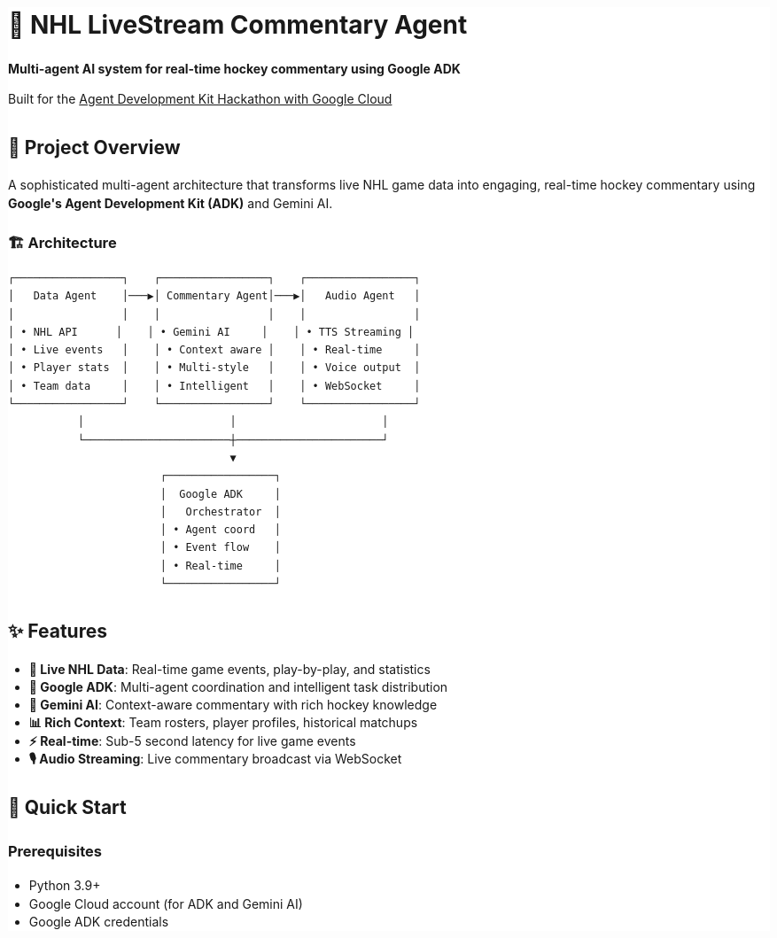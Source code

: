 # 🏒 NHL LiveStream Commentary Agent

**Multi-agent AI system for real-time hockey commentary using Google ADK**

Built for the [Agent Development Kit Hackathon with Google Cloud](https://googlecloudmultiagents.devpost.com/)

## 🎯 Project Overview

A sophisticated multi-agent architecture that transforms live NHL game data into engaging, real-time hockey commentary using **Google's Agent Development Kit (ADK)** and Gemini AI.

### 🏗️ Architecture

```
┌─────────────────┐    ┌─────────────────┐    ┌─────────────────┐
│   Data Agent    │───▶│ Commentary Agent│───▶│   Audio Agent   │
│                 │    │                 │    │                 │
│ • NHL API      │    │ • Gemini AI     │    │ • TTS Streaming │
│ • Live events   │    │ • Context aware │    │ • Real-time     │
│ • Player stats  │    │ • Multi-style   │    │ • Voice output  │
│ • Team data     │    │ • Intelligent   │    │ • WebSocket     │
└─────────────────┘    └─────────────────┘    └─────────────────┘
           │                       │                       │
           └───────────────────────┼───────────────────────┘
                                   ▼
                        ┌─────────────────┐
                        │  Google ADK     │
                        │   Orchestrator  │
                        │ • Agent coord   │
                        │ • Event flow    │
                        │ • Real-time     │
                        └─────────────────┘
```

## ✨ Features

- **🔴 Live NHL Data**: Real-time game events, play-by-play, and statistics
- **🤖 Google ADK**: Multi-agent coordination and intelligent task distribution  
- **🧠 Gemini AI**: Context-aware commentary with rich hockey knowledge
- **📊 Rich Context**: Team rosters, player profiles, historical matchups
- **⚡ Real-time**: Sub-5 second latency for live game events
- **🎙️ Audio Streaming**: Live commentary broadcast via WebSocket

## 🚀 Quick Start

### Prerequisites

- Python 3.9+
- Google Cloud account (for ADK and Gemini AI)
- Google ADK credentials
